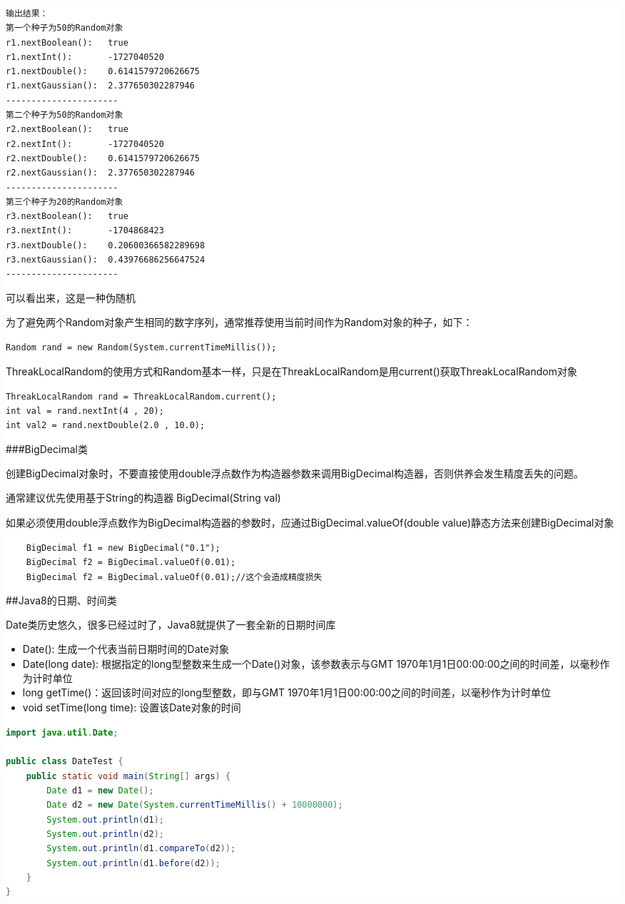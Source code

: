     输出结果：
    第一个种子为50的Random对象
    r1.nextBoolean():   true
    r1.nextInt():       -1727040520
    r1.nextDouble():    0.6141579720626675
    r1.nextGaussian():  2.377650302287946
    ----------------------
    第二个种子为50的Random对象
    r2.nextBoolean():   true
    r2.nextInt():       -1727040520
    r2.nextDouble():    0.6141579720626675
    r2.nextGaussian():  2.377650302287946
    ----------------------
    第三个种子为20的Random对象
    r3.nextBoolean():   true
    r3.nextInt():       -1704868423
    r3.nextDouble():    0.20600366582289698
    r3.nextGaussian():  0.43976686256647524
    ----------------------

可以看出来，这是一种伪随机

为了避免两个Random对象产生相同的数字序列，通常推荐使用当前时间作为Random对象的种子，如下：

    Random rand = new Random(System.currentTimeMillis());

ThreakLocalRandom的使用方式和Random基本一样，只是在ThreakLocalRandom是用current()获取ThreakLocalRandom对象

    ThreakLocalRandom rand = ThreakLocalRandom.current();
    int val = rand.nextInt(4 , 20);
    int val2 = rand.nextDouble(2.0 , 10.0);

###BigDecimal类

创建BigDecimal对象时，不要直接使用double浮点数作为构造器参数来调用BigDecimal构造器，否则供养会发生精度丢失的问题。

通常建议优先使用基于String的构造器 BigDecimal(String val)

如果必须使用double浮点数作为BigDecimal构造器的参数时，应通过BigDecimal.valueOf(double value)静态方法来创建BigDecimal对象
    
        BigDecimal f1 = new BigDecimal("0.1");
        BigDecimal f2 = BigDecimal.valueOf(0.01);
        BigDecimal f2 = BigDecimal.valueOf(0.01);//这个会造成精度损失

##Java8的日期、时间类

Date类历史悠久，很多已经过时了，Java8就提供了一套全新的日期时间库

- Date(): 生成一个代表当前日期时间的Date对象
- Date(long date): 根据指定的long型整数来生成一个Date()对象，该参数表示与GMT 1970年1月1日00:00:00之间的时间差，以毫秒作为计时单位
- long getTime()：返回该时间对应的long型整数，即与GMT 1970年1月1日00:00:00之间的时间差，以毫秒作为计时单位
- void setTime(long time): 设置该Date对象的时间

```java
import java.util.Date;

public class DateTest {
    public static void main(String[] args) {
        Date d1 = new Date();
        Date d2 = new Date(System.currentTimeMillis() + 10000000);
        System.out.println(d1);
        System.out.println(d2);
        System.out.println(d1.compareTo(d2));
        System.out.println(d1.before(d2));
    }
}
```
